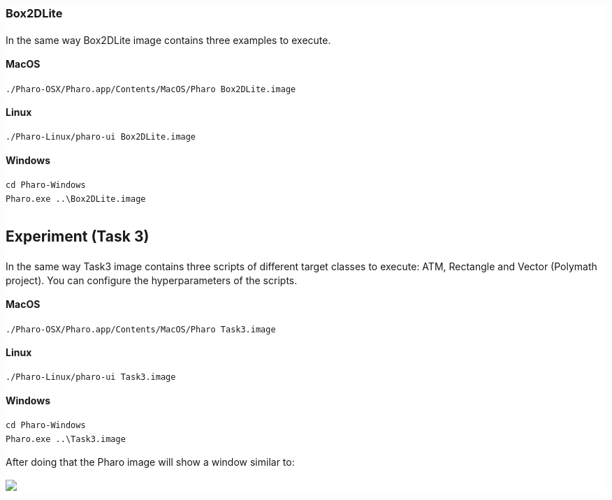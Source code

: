 ### Box2DLite

In the same way Box2DLite image contains three examples to execute.

**MacOS**
```
./Pharo-OSX/Pharo.app/Contents/MacOS/Pharo Box2DLite.image
```
**Linux**
```
./Pharo-Linux/pharo-ui Box2DLite.image
```
**Windows**
```
cd Pharo-Windows
Pharo.exe ..\Box2DLite.image
```
## Experiment (Task 3)

In the same way Task3 image contains three scripts of different target classes to execute: ATM, Rectangle and Vector (Polymath project). You can configure the hyperparameters of the scripts.

**MacOS**
```
./Pharo-OSX/Pharo.app/Contents/MacOS/Pharo Task3.image
```
**Linux**
```
./Pharo-Linux/pharo-ui Task3.image
```
**Windows**
```
cd Pharo-Windows
Pharo.exe ..\Task3.image
```

After doing that the Pharo image will show a window similar to:

<img src="Images/exp2.png" width="1000">
